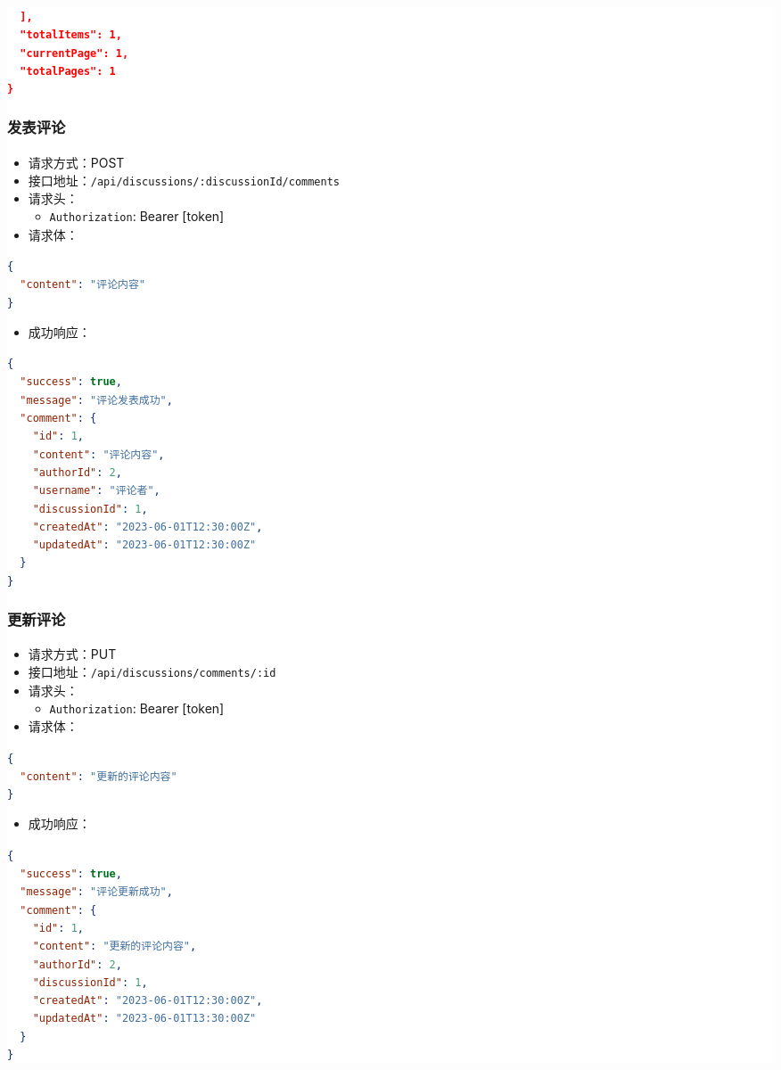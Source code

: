 ```json
  ],
  "totalItems": 1,
  "currentPage": 1,
  "totalPages": 1
}
```

### 发表评论
- 请求方式：POST
- 接口地址：`/api/discussions/:discussionId/comments`
- 请求头：
  - `Authorization`: Bearer [token]
- 请求体：
```json
{
  "content": "评论内容"
}
```
- 成功响应：
```json
{
  "success": true,
  "message": "评论发表成功",
  "comment": {
    "id": 1,
    "content": "评论内容",
    "authorId": 2,
    "username": "评论者",
    "discussionId": 1,
    "createdAt": "2023-06-01T12:30:00Z",
    "updatedAt": "2023-06-01T12:30:00Z"
  }
}
```

### 更新评论
- 请求方式：PUT
- 接口地址：`/api/discussions/comments/:id`
- 请求头：
  - `Authorization`: Bearer [token]
- 请求体：
```json
{
  "content": "更新的评论内容"
}
```
- 成功响应：
```json
{
  "success": true,
  "message": "评论更新成功",
  "comment": {
    "id": 1,
    "content": "更新的评论内容",
    "authorId": 2,
    "discussionId": 1,
    "createdAt": "2023-06-01T12:30:00Z",
    "updatedAt": "2023-06-01T13:30:00Z"
  }
}
```
